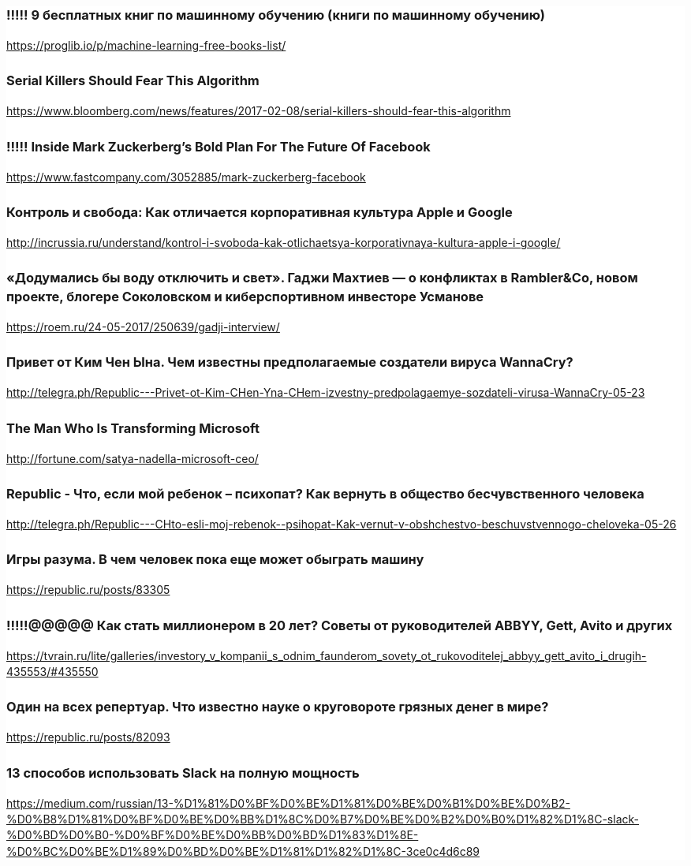### !!!!! 9 бесплатных книг по машинному обучению (книги по машинному обучению)
https://proglib.io/p/machine-learning-free-books-list/

### Serial Killers Should Fear This Algorithm
https://www.bloomberg.com/news/features/2017-02-08/serial-killers-should-fear-this-algorithm

### !!!!! Inside Mark Zuckerberg’s Bold Plan For The Future Of Facebook
https://www.fastcompany.com/3052885/mark-zuckerberg-facebook

### Контроль и свобода: Как отличается корпоративная культура Apple и Google
http://incrussia.ru/understand/kontrol-i-svoboda-kak-otlichaetsya-korporativnaya-kultura-apple-i-google/

### «Додумались бы воду отключить и свет». Гаджи Махтиев — о конфликтах в Rambler&Co, новом проекте, блогере Соколовском и киберспортивном инвесторе Усманове
https://roem.ru/24-05-2017/250639/gadji-interview/

### Привет от Ким Чен Ына. Чем известны предполагаемые создатели вируса WannaCry?
http://telegra.ph/Republic---Privet-ot-Kim-CHen-Yna-CHem-izvestny-predpolagaemye-sozdateli-virusa-WannaCry-05-23

### The Man Who Is Transforming Microsoft
http://fortune.com/satya-nadella-microsoft-ceo/

### Republic - Что, если мой ребенок – психопат? Как вернуть в общество бесчувственного человека
http://telegra.ph/Republic---CHto-esli-moj-rebenok--psihopat-Kak-vernut-v-obshchestvo-beschuvstvennogo-cheloveka-05-26

### Игры разума. В чем человек пока еще может обыграть машину 
https://republic.ru/posts/83305

### !!!!!@@@@@ Как стать миллионером в 20 лет? Советы от руководителей ABBYY, Gett, Avito и других
https://tvrain.ru/lite/galleries/investory_v_kompanii_s_odnim_faunderom_sovety_ot_rukovoditelej_abbyy_gett_avito_i_drugih-435553/#435550

### Один на всех репертуар. Что известно науке о круговороте грязных денег в мире?
https://republic.ru/posts/82093

### 13 способов использовать Slack на полную мощность
https://medium.com/russian/13-%D1%81%D0%BF%D0%BE%D1%81%D0%BE%D0%B1%D0%BE%D0%B2-%D0%B8%D1%81%D0%BF%D0%BE%D0%BB%D1%8C%D0%B7%D0%BE%D0%B2%D0%B0%D1%82%D1%8C-slack-%D0%BD%D0%B0-%D0%BF%D0%BE%D0%BB%D0%BD%D1%83%D1%8E-%D0%BC%D0%BE%D1%89%D0%BD%D0%BE%D1%81%D1%82%D1%8C-3ce0c4d6c89
